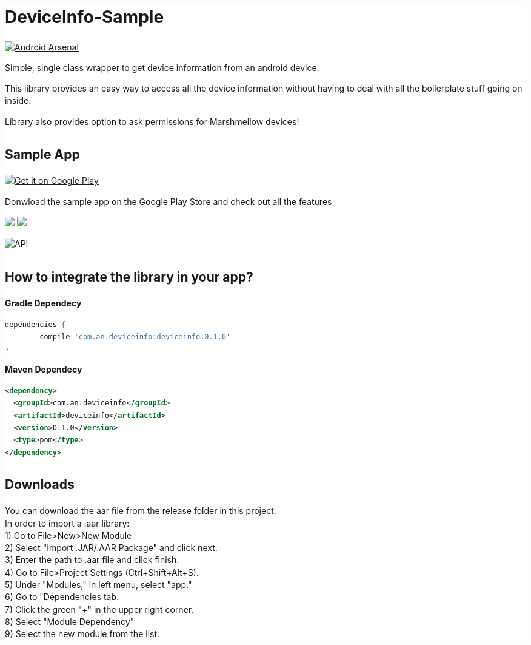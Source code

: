 # DeviceInfo-Sample

<a href="https://android-arsenal.com/details/1/4581"><img src="https://img.shields.io/badge/Android%20Arsenal-DeviceInfo-blue.svg?style=flat" alt="Android Arsenal" data-canonical-src="https://img.shields.io/badge/Android%20Arsenal-DeviceInfo-blue.svg?style=flat" style="max-width:100%;"></a>

Simple, single class wrapper to get device information from an android device.

This library provides an easy way to access all the device information without having to deal with all the boilerplate stuff going on inside.

Library also provides option to ask permissions for Marshmellow devices! 

<h2>Sample App</h2>
<p><a href="https://play.google.com/store/apps/details?id=com.deviceinfosample"><img width="150" alt="Get it on Google Play" src="https://camo.githubusercontent.com/ccb26dee92ba45c411e669aae47dcc0706471af7/68747470733a2f2f706c61792e676f6f676c652e636f6d2f696e746c2f656e5f67622f6261646765732f696d616765732f67656e657269632f656e5f62616467655f7765625f67656e657269632e706e67" data-canonical-src="https://play.google.com/intl/en_gb/badges/images/generic/en_badge_web_generic.png" style="max-width:100%;"></a></p>

<p>Donwload the sample app on the Google Play Store and check out all the features</p>
<p><a href="https://lh3.googleusercontent.com/np6mWFTBu0GFah9BhO53E2ew5RgychG79Jh9x2Yp1wX_Omb2Eal_3bIL-amWXeDQVX8=h310-rw" target="_blank"><img src="https://lh3.googleusercontent.com/np6mWFTBu0GFah9BhO53E2ew5RgychG79Jh9x2Yp1wX_Omb2Eal_3bIL-amWXeDQVX8=h310-rw" width="180" style="max-width:100%;"></a>
<a href="https://lh3.googleusercontent.com/9q35IMOhQsRAoxCfxHsxBd2S62Ke_yXG_ivgFZwxoCQqVYEFJ7nqu11j_k0QALASYDE=h310-rw" target="_blank"><img src="https://lh3.googleusercontent.com/9q35IMOhQsRAoxCfxHsxBd2S62Ke_yXG_ivgFZwxoCQqVYEFJ7nqu11j_k0QALASYDE=h310-rw" width="180" style="max-width:100%;"></a>
</p>

<img src="https://camo.githubusercontent.com/7a097bb07d47506d643804b222bb8ad2be336498/68747470733a2f2f696d672e736869656c64732e696f2f62616467652f4150492d392532422d6f72616e67652e7376673f7374796c653d666c6174" alt="API" data-canonical-src="https://img.shields.io/badge/API-9%2B-orange.svg?style=flat" style="max-width:100%;">


<h2>How to integrate the library in your app?</h2>
<b>Gradle Dependecy</b></br>

```gradle
dependencies {
        compile 'com.an.deviceinfo:deviceinfo:0.1.0'
}
```

<b>Maven Dependecy</b></br>
```xml
<dependency>
  <groupId>com.an.deviceinfo</groupId>
  <artifactId>deviceinfo</artifactId>
  <version>0.1.0</version>
  <type>pom</type>
</dependency>
```

<h2>Downloads</h2>
You can download the aar file from the release folder in this project.</br>
In order to import a .aar library:</br>
1) Go to File>New>New Module</br>
2) Select "Import .JAR/.AAR Package" and click next.</br>
3) Enter the path to .aar file and click finish.</br>
4) Go to File>Project Settings (Ctrl+Shift+Alt+S).</br>
5) Under "Modules," in left menu, select "app."</br>
6) Go to "Dependencies tab.</br>
7) Click the green "+" in the upper right corner.</br>
8) Select "Module Dependency"</br>
9) Select the new module from the list.</br>
